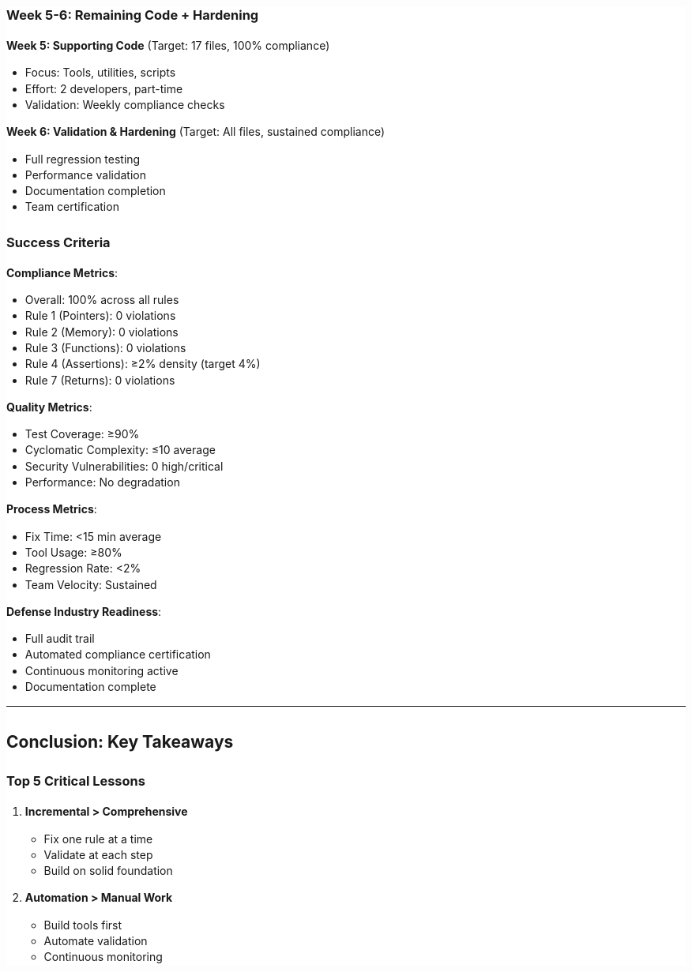 ### Week 5-6: Remaining Code + Hardening

**Week 5: Supporting Code** (Target: 17 files, 100% compliance)
- Focus: Tools, utilities, scripts
- Effort: 2 developers, part-time
- Validation: Weekly compliance checks

**Week 6: Validation & Hardening** (Target: All files, sustained compliance)
- Full regression testing
- Performance validation
- Documentation completion
- Team certification

### Success Criteria

**Compliance Metrics**:
- Overall: 100% across all rules
- Rule 1 (Pointers): 0 violations
- Rule 2 (Memory): 0 violations
- Rule 3 (Functions): 0 violations
- Rule 4 (Assertions): ≥2% density (target 4%)
- Rule 7 (Returns): 0 violations

**Quality Metrics**:
- Test Coverage: ≥90%
- Cyclomatic Complexity: ≤10 average
- Security Vulnerabilities: 0 high/critical
- Performance: No degradation

**Process Metrics**:
- Fix Time: <15 min average
- Tool Usage: ≥80%
- Regression Rate: <2%
- Team Velocity: Sustained

**Defense Industry Readiness**:
- Full audit trail
- Automated compliance certification
- Continuous monitoring active
- Documentation complete

---

## Conclusion: Key Takeaways

### Top 5 Critical Lessons

1. **Incremental > Comprehensive**
   - Fix one rule at a time
   - Validate at each step
   - Build on solid foundation

2. **Automation > Manual Work**
   - Build tools first
   - Automate validation
   - Continuous monitoring
